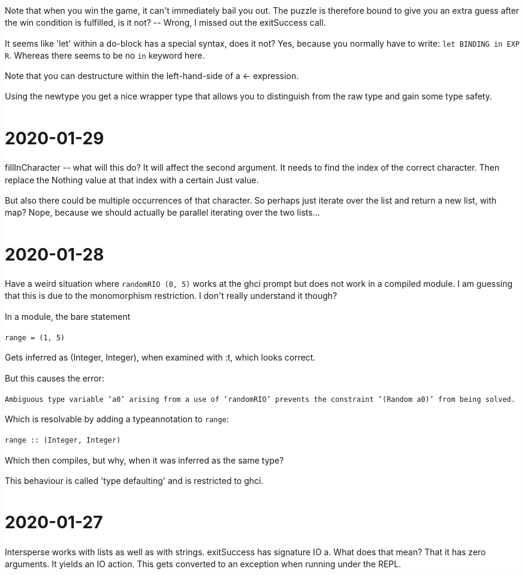 Note that when you win the game, it can't immediately bail you out.  The
puzzle is therefore bound to give you an extra guess after the win condition is
fulfilled, is it not? -- Wrong, I missed out the exitSuccess call.

It seems like 'let' within a do-block has a special syntax, does it not?
Yes, because you normally have to write: `let BINDING in EXPR`.  Whereas
there seems to be no `in` keyword here.

Note that you can destructure within the left-hand-side of a <- expression.

Using the newtype you get a nice wrapper type that allows you to distinguish
from the raw type and gain some type safety.

# 2020-01-29

fillInCharacter -- what will this do?  It will affect the second argument.
It needs to find the index of the correct character.
Then replace the Nothing value at that index with a certain Just value.

But also there could be multiple occurrences of that character.
So perhaps just iterate over the list and return a new list, with map?
Nope, because we should actually be parallel iterating over the two lists...




# 2020-01-28

Have a weird situation where `randomRIO (0, 5)` works at the ghci prompt but
does not work in a compiled module.  I am guessing that this is due to the
monomorphism restriction.  I don't really understand it though?

In a module, the bare statement

    range = (1, 5)

Gets inferred as (Integer, Integer), when examined with :t, which looks correct.

But this causes the error:

    Ambiguous type variable ‘a0’ arising from a use of ‘randomRIO’ prevents the constraint ‘(Random a0)’ from being solved.

Which is resolvable by adding a typeannotation to `range`:

    range :: (Integer, Integer)

Which then compiles, but why, when it was inferred as the same type?

This behaviour is called 'type defaulting' and is restricted to ghci.

# 2020-01-27

Intersperse works with lists as well as with strings.
exitSuccess has signature IO a.
What does that mean?  That it has zero arguments.
It yields an IO action.  This gets converted to an exception when running
under the REPL.
